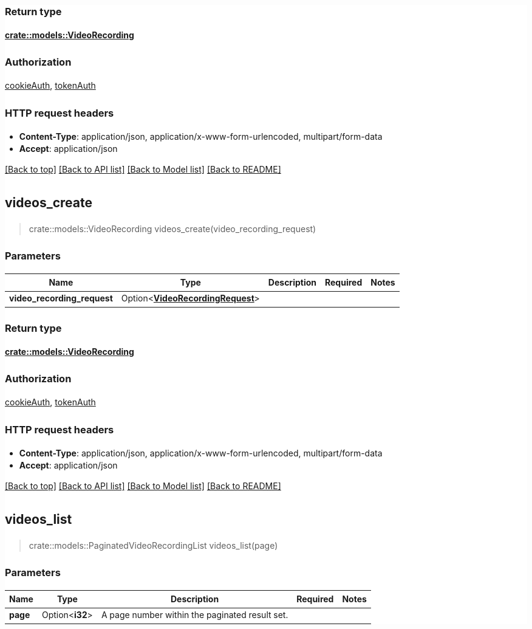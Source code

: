 ### Return type

[**crate::models::VideoRecording**](VideoRecording.md)

### Authorization

[cookieAuth](../README.md#cookieAuth), [tokenAuth](../README.md#tokenAuth)

### HTTP request headers

- **Content-Type**: application/json, application/x-www-form-urlencoded, multipart/form-data
- **Accept**: application/json

[[Back to top]](#) [[Back to API list]](../README.md#documentation-for-api-endpoints) [[Back to Model list]](../README.md#documentation-for-models) [[Back to README]](../README.md)


## videos_create

> crate::models::VideoRecording videos_create(video_recording_request)


### Parameters


Name | Type | Description  | Required | Notes
------------- | ------------- | ------------- | ------------- | -------------
**video_recording_request** | Option<[**VideoRecordingRequest**](VideoRecordingRequest.md)> |  |  |

### Return type

[**crate::models::VideoRecording**](VideoRecording.md)

### Authorization

[cookieAuth](../README.md#cookieAuth), [tokenAuth](../README.md#tokenAuth)

### HTTP request headers

- **Content-Type**: application/json, application/x-www-form-urlencoded, multipart/form-data
- **Accept**: application/json

[[Back to top]](#) [[Back to API list]](../README.md#documentation-for-api-endpoints) [[Back to Model list]](../README.md#documentation-for-models) [[Back to README]](../README.md)


## videos_list

> crate::models::PaginatedVideoRecordingList videos_list(page)


### Parameters


Name | Type | Description  | Required | Notes
------------- | ------------- | ------------- | ------------- | -------------
**page** | Option<**i32**> | A page number within the paginated result set. |  |
